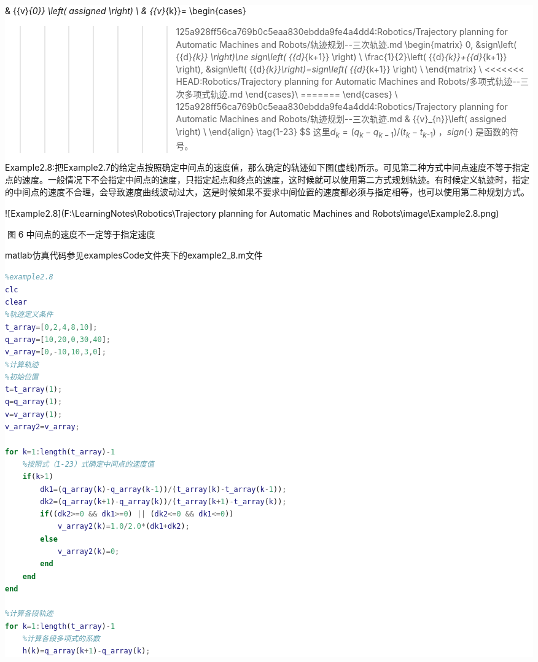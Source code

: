  & {{v}_{0}} \left( assigned \right) \\ 
 & {{v}_{k}}=
\begin{cases}
>>>>>>> 125a928ff56ca769b0c5eaa830ebdda9fe4a4dd4:Robotics/Trajectory planning for Automatic Machines and Robots/轨迹规划--三次轨迹.md
 \begin{matrix}
  0,   &sign\left( {{d}_{k}} \right)\ne sign\left( {{d}_{k+1}} \right)  \\
  \frac{1}{2}\left( {{d}_{k}}+{{d}_{k+1}} \right), &sign\left( {{d}_{k}}\right)=sign\left( {{d}_{k+1}} \right) \\
\end{matrix} \\ 
<<<<<<< HEAD:Robotics/Trajectory planning for Automatic Machines and Robots/多项式轨迹--三次多项式轨迹.md
 \end{cases}\\
=======
\end{cases} \\
>>>>>>> 125a928ff56ca769b0c5eaa830ebdda9fe4a4dd4:Robotics/Trajectory planning for Automatic Machines and Robots/轨迹规划--三次轨迹.md
 & {{v}_{n}}\left( assigned \right) \\ 
\end{align}
\tag{1-23}
$$
这里${{d}_{k}}=\left({{q}_{k}}-{{q}_{k-1}} \right)/\left( {{t}_{k}}-{{t}_{k\text{-}1}} \right)$ ，$sign\left( \cdot  \right)$ 是函数的符号。

Example2.8:把Example2.7的给定点按照确定中间点的速度值，那么确定的轨迹如下图(虚线)所示。可见第二种方式中间点速度不等于指定点的速度。一般情况下不会指定中间点的速度，只指定起点和终点的速度，这时候就可以使用第二方式规划轨迹。有时候定义轨迹时，指定的中间点的速度不合理，会导致速度曲线波动过大，这是时候如果不要求中间位置的速度都必须与指定相等，也可以使用第二种规划方式。

![Example2.8](F:\LearningNotes\Robotics\Trajectory planning for Automatic Machines and Robots\image\Example2.8.png)

​                                                                                        图 6  中间点的速度不一定等于指定速度

matlab仿真代码参见examplesCode文件夹下的example2_8.m文件

```matlab
%example2.8
clc
clear
%轨迹定义条件
t_array=[0,2,4,8,10];
q_array=[10,20,0,30,40];
v_array=[0,-10,10,3,0];
%计算轨迹
%初始位置
t=t_array(1);
q=q_array(1);
v=v_array(1);
v_array2=v_array;

for k=1:length(t_array)-1
    %按照式（1-23）式确定中间点的速度值
    if(k>1)
        dk1=(q_array(k)-q_array(k-1))/(t_array(k)-t_array(k-1));
        dk2=(q_array(k+1)-q_array(k))/(t_array(k+1)-t_array(k));
        if((dk2>=0 && dk1>=0) || (dk2<=0 && dk1<=0))
            v_array2(k)=1.0/2.0*(dk1+dk2);
        else
            v_array2(k)=0;
        end  
    end
end

%计算各段轨迹
for k=1:length(t_array)-1
    %计算各段多项式的系数
    h(k)=q_array(k+1)-q_array(k);
```